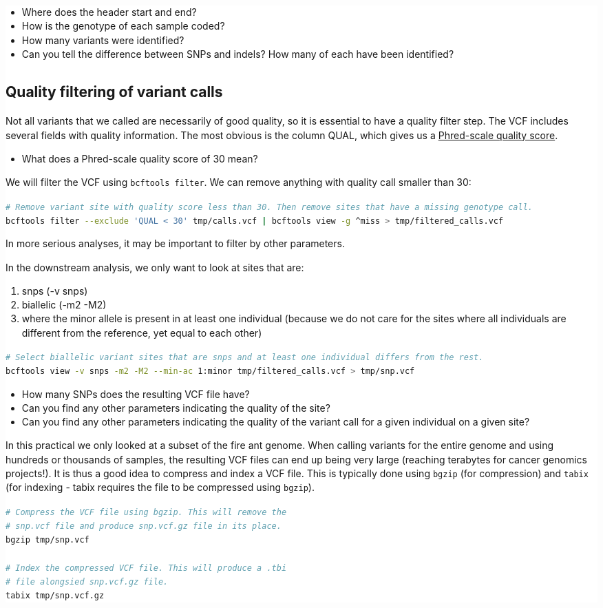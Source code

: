 * Where does the header start and end?
* How is the genotype of each sample coded?
* How many variants were identified?
* Can you tell the difference between SNPs and indels? How many of each have been identified?

## Quality filtering of variant calls

Not all variants that we called are necessarily of good quality, so it is essential to have a quality filter step. The VCF includes several fields with quality information. The most obvious is the column QUAL, which gives us a [Phred-scale quality score](https://en.wikipedia.org/wiki/Phred_quality_score).

* What does a Phred-scale quality score of 30 mean?

We will filter the VCF using `bcftools filter`. We can remove anything with quality call smaller than 30:

```bash
# Remove variant site with quality score less than 30. Then remove sites that have a missing genotype call.
bcftools filter --exclude 'QUAL < 30' tmp/calls.vcf | bcftools view -g ^miss > tmp/filtered_calls.vcf
```

In more serious analyses, it may be important to filter by other parameters.

In the downstream analysis, we only want to look at sites that are:
1. snps (-v snps)
2. biallelic (-m2 -M2)
3. where the minor allele is present in at least one individual (because we do not care for the sites where all individuals are different from the reference, yet equal to each other)

```bash
# Select biallelic variant sites that are snps and at least one individual differs from the rest.
bcftools view -v snps -m2 -M2 --min-ac 1:minor tmp/filtered_calls.vcf > tmp/snp.vcf
```

* How many SNPs does the resulting VCF file have?
* Can you find any other parameters indicating the quality of the site?
* Can you find any other parameters indicating the quality of the variant call for a given individual on a given site?

In this practical we only looked at a subset of the fire ant genome. When calling variants for the entire genome and using hundreds or thousands of samples, the resulting VCF files can end up being very large (reaching terabytes for cancer genomics projects!). It is thus a good idea to compress and index a VCF file. This is typically done using `bgzip` (for compression) and `tabix` (for indexing - tabix requires the file to be compressed using `bgzip`).

```bash
# Compress the VCF file using bgzip. This will remove the
# snp.vcf file and produce snp.vcf.gz file in its place.
bgzip tmp/snp.vcf

# Index the compressed VCF file. This will produce a .tbi
# file alongsied snp.vcf.gz file.
tabix tmp/snp.vcf.gz
```
